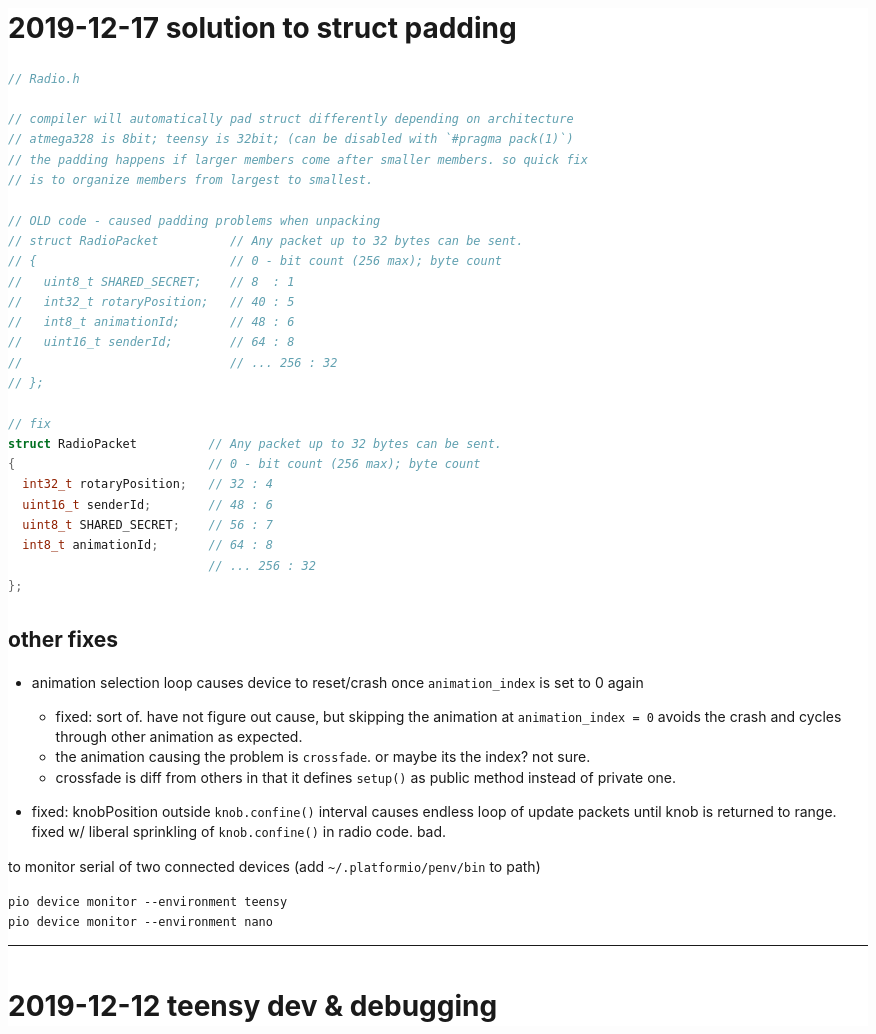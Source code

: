 # 2019-12-17 solution to struct padding

```c
// Radio.h

// compiler will automatically pad struct differently depending on architecture
// atmega328 is 8bit; teensy is 32bit; (can be disabled with `#pragma pack(1)`)
// the padding happens if larger members come after smaller members. so quick fix
// is to organize members from largest to smallest.

// OLD code - caused padding problems when unpacking 
// struct RadioPacket          // Any packet up to 32 bytes can be sent.
// {                           // 0 - bit count (256 max); byte count
//   uint8_t SHARED_SECRET;    // 8  : 1
//   int32_t rotaryPosition;   // 40 : 5
//   int8_t animationId;       // 48 : 6
//   uint16_t senderId;        // 64 : 8
//                             // ... 256 : 32
// };

// fix
struct RadioPacket          // Any packet up to 32 bytes can be sent.
{                           // 0 - bit count (256 max); byte count
  int32_t rotaryPosition;   // 32 : 4
  uint16_t senderId;        // 48 : 6
  uint8_t SHARED_SECRET;    // 56 : 7
  int8_t animationId;       // 64 : 8
                            // ... 256 : 32
};
```


## other fixes

- animation selection loop causes device to reset/crash once `animation_index` is set to 0 again
  - fixed: sort of. have not figure out cause, but skipping the animation at `animation_index = 0` avoids the crash and cycles through other animation as expected.
  - the animation causing the problem is `crossfade`. or maybe its the index? not sure.
  - crossfade is diff from others in that it defines `setup()` as public method instead of private one.

- fixed: knobPosition outside `knob.confine()` interval causes endless loop of update packets until knob is returned to range. fixed w/ liberal sprinkling of `knob.confine()` in radio code. bad.

to monitor serial of two connected devices (add `~/.platformio/penv/bin` to path)
```
pio device monitor --environment teensy
pio device monitor --environment nano
```

---

# 2019-12-12 teensy dev & debugging
